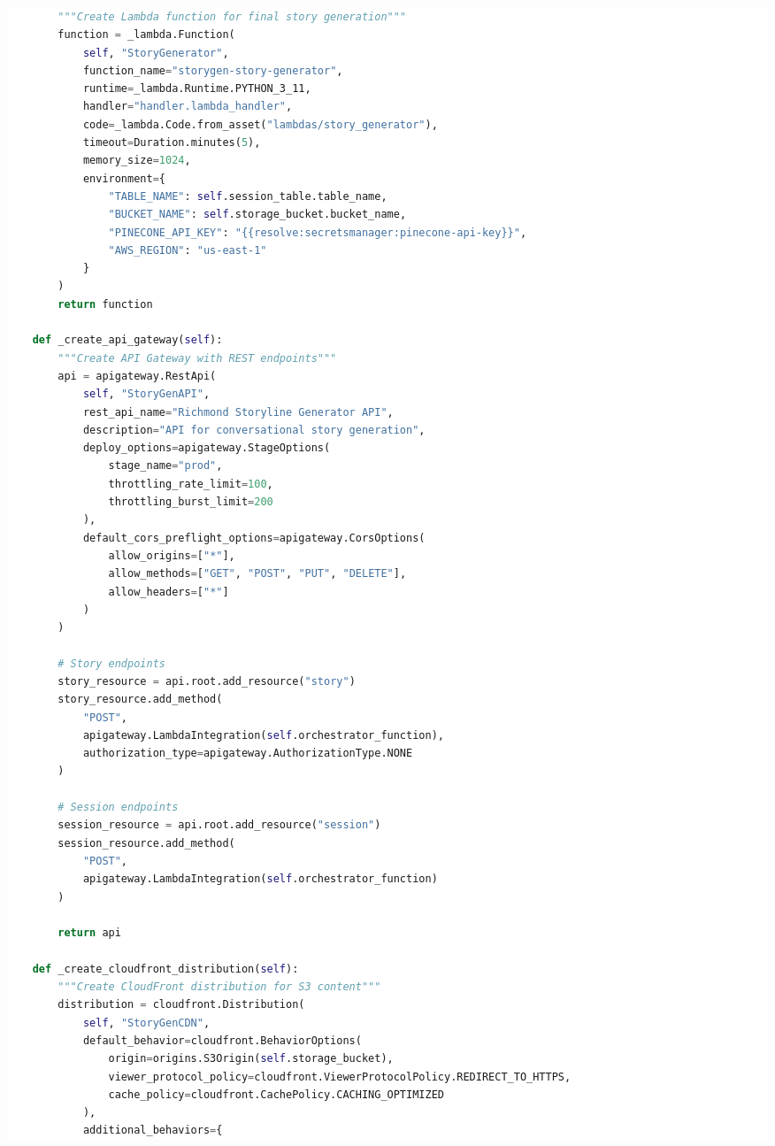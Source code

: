 ```python
        """Create Lambda function for final story generation"""
        function = _lambda.Function(
            self, "StoryGenerator",
            function_name="storygen-story-generator",
            runtime=_lambda.Runtime.PYTHON_3_11,
            handler="handler.lambda_handler",
            code=_lambda.Code.from_asset("lambdas/story_generator"),
            timeout=Duration.minutes(5),
            memory_size=1024,
            environment={
                "TABLE_NAME": self.session_table.table_name,
                "BUCKET_NAME": self.storage_bucket.bucket_name,
                "PINECONE_API_KEY": "{{resolve:secretsmanager:pinecone-api-key}}",
                "AWS_REGION": "us-east-1"
            }
        )
        return function

    def _create_api_gateway(self):
        """Create API Gateway with REST endpoints"""
        api = apigateway.RestApi(
            self, "StoryGenAPI",
            rest_api_name="Richmond Storyline Generator API",
            description="API for conversational story generation",
            deploy_options=apigateway.StageOptions(
                stage_name="prod",
                throttling_rate_limit=100,
                throttling_burst_limit=200
            ),
            default_cors_preflight_options=apigateway.CorsOptions(
                allow_origins=["*"],
                allow_methods=["GET", "POST", "PUT", "DELETE"],
                allow_headers=["*"]
            )
        )

        # Story endpoints
        story_resource = api.root.add_resource("story")
        story_resource.add_method(
            "POST",
            apigateway.LambdaIntegration(self.orchestrator_function),
            authorization_type=apigateway.AuthorizationType.NONE
        )

        # Session endpoints
        session_resource = api.root.add_resource("session")
        session_resource.add_method(
            "POST",
            apigateway.LambdaIntegration(self.orchestrator_function)
        )

        return api

    def _create_cloudfront_distribution(self):
        """Create CloudFront distribution for S3 content"""
        distribution = cloudfront.Distribution(
            self, "StoryGenCDN",
            default_behavior=cloudfront.BehaviorOptions(
                origin=origins.S3Origin(self.storage_bucket),
                viewer_protocol_policy=cloudfront.ViewerProtocolPolicy.REDIRECT_TO_HTTPS,
                cache_policy=cloudfront.CachePolicy.CACHING_OPTIMIZED
            ),
            additional_behaviors={
```